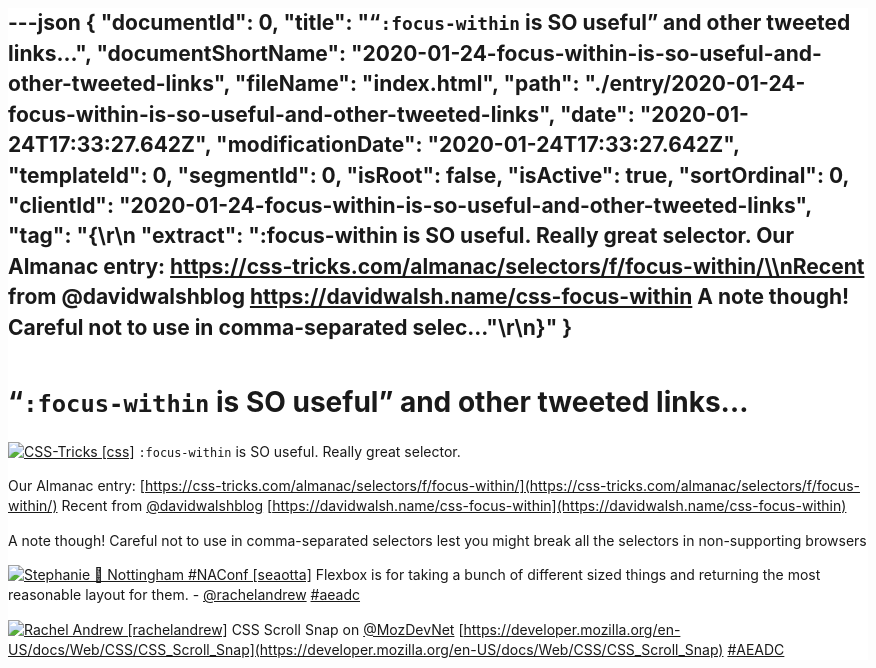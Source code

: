 ---json
{
  "documentId": 0,
  "title": "“`:focus-within` is SO useful” and other tweeted links…",
  "documentShortName": "2020-01-24-focus-within-is-so-useful-and-other-tweeted-links",
  "fileName": "index.html",
  "path": "./entry/2020-01-24-focus-within-is-so-useful-and-other-tweeted-links",
  "date": "2020-01-24T17:33:27.642Z",
  "modificationDate": "2020-01-24T17:33:27.642Z",
  "templateId": 0,
  "segmentId": 0,
  "isRoot": false,
  "isActive": true,
  "sortOrdinal": 0,
  "clientId": "2020-01-24-focus-within-is-so-useful-and-other-tweeted-links",
  "tag": "{\r\n  \"extract\": \":focus-within is SO useful. Really great selector.  Our Almanac entry: https://css-tricks.com/almanac/selectors/f/focus-within/\\nRecent from @davidwalshblog https://davidwalsh.name/css-focus-within A note though! Careful not to use in comma-separated selec…\"\r\n}"
}
---

# “`:focus-within` is SO useful” and other tweeted links…

<div class="tweet" data-status-id="1154796020359975000">

[<img alt="CSS-Tricks [css]" src="https://songhay.blob.core.windows.net:443/shared-social-twitter/css.jpg" />](http://css-tricks.com/)
`:focus-within` is SO useful. Really great selector. 

Our Almanac entry: [https://css-tricks.com/almanac/selectors/f/focus-within/](https://css-tricks.com/almanac/selectors/f/focus-within/)
Recent from [@davidwalshblog](https://twitter.com/@davidwalshblog) [https://davidwalsh.name/css-focus-within](https://davidwalsh.name/css-focus-within)

A note though! Careful not to use in comma-separated selectors lest you might break all the selectors in non-supporting browsers

</div>
<div class="tweet" data-status-id="1155922258763952000">

[<img alt="Stephanie 📍 Nottingham #NAConf [seaotta]" src="https://songhay.blob.core.windows.net:443/shared-social-twitter/seaotta.jpg" />](https://stephaniestimac.com/)
Flexbox is for taking a bunch of different sized things and returning the most reasonable layout for them. - [@rachelandrew](https://twitter.com/@rachelandrew)  [#aeadc](https://twitter.com/search?q='%23aeadc')

</div>
<div class="tweet" data-status-id="1155927231069208600">

[<img alt="Rachel Andrew [rachelandrew]" src="https://songhay.blob.core.windows.net:443/shared-social-twitter/rachelandrew.jpg" />](https://rachelandrew.co.uk/)
CSS Scroll Snap on [@MozDevNet](https://twitter.com/@MozDevNet) [https://developer.mozilla.org/en-US/docs/Web/CSS/CSS_Scroll_Snap](https://developer.mozilla.org/en-US/docs/Web/CSS/CSS_Scroll_Snap) [#AEADC](https://twitter.com/search?q='%23AEADC')
